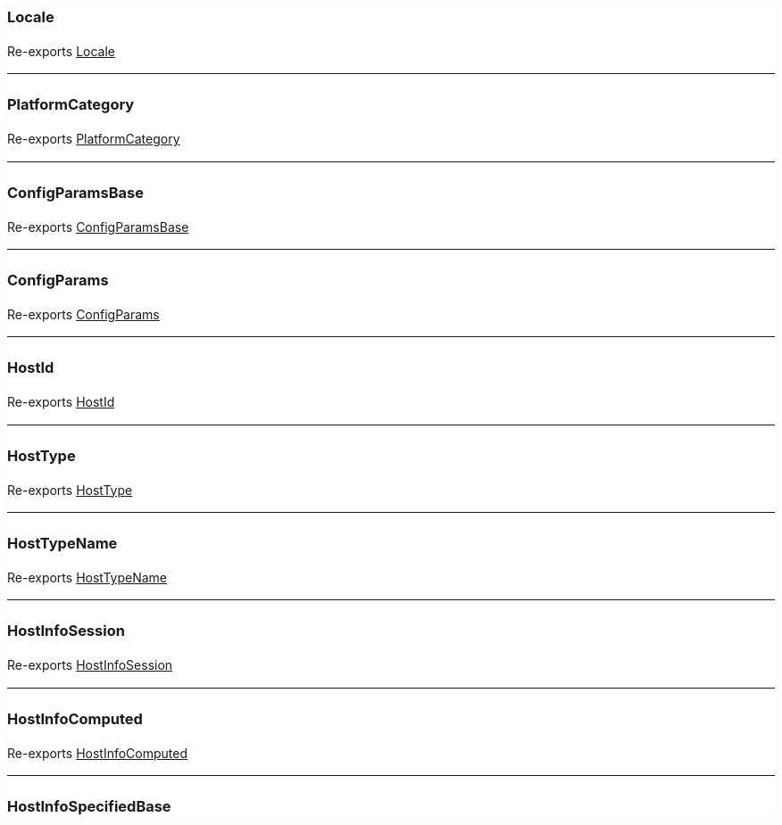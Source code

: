 ### Locale

Re-exports [Locale](HostInfo.types/enumerations/Locale.md)

***

### PlatformCategory

Re-exports [PlatformCategory](HostInfo.types/enumerations/PlatformCategory.md)

***

### ConfigParamsBase

Re-exports [ConfigParamsBase](HostInfo.types/interfaces/ConfigParamsBase.md)

***

### ConfigParams

Re-exports [ConfigParams](HostInfo.types/type-aliases/ConfigParams.md)

***

### HostId

Re-exports [HostId](HostInfo.types/enumerations/HostId.md)

***

### HostType

Re-exports [HostType](HostInfo.types/enumerations/HostType.md)

***

### HostTypeName

Re-exports [HostTypeName](HostInfo.types/variables/HostTypeName.md)

***

### HostInfoSession

Re-exports [HostInfoSession](HostInfo.types/interfaces/HostInfoSession.md)

***

### HostInfoComputed

Re-exports [HostInfoComputed](HostInfo.types/interfaces/HostInfoComputed.md)

***

### HostInfoSpecifiedBase
